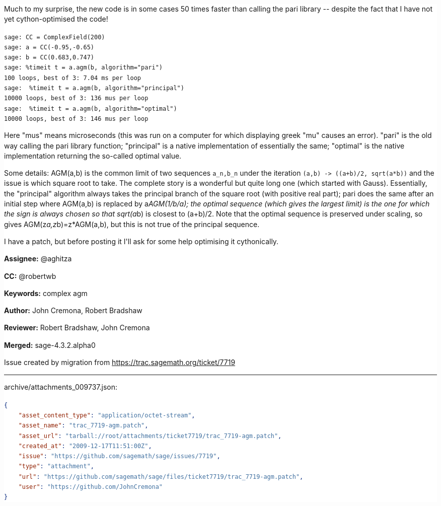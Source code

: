 Much to my surprise, the new code is in some cases 50 times faster than calling the pari library -- despite the fact that I have not yet cython-optimised the code!

```
sage: CC = ComplexField(200)
sage: a = CC(-0.95,-0.65)                
sage: b = CC(0.683,0.747)                
sage: %timeit t = a.agm(b, algorithm="pari")
100 loops, best of 3: 7.04 ms per loop
sage:  %timeit t = a.agm(b, algorithm="principal")
10000 loops, best of 3: 136 mus per loop
sage:  %timeit t = a.agm(b, algorithm="optimal")  
10000 loops, best of 3: 146 mus per loop
```
Here "mus" means microseconds (this was run on a computer for which displaying greek "mu" causes an error).  "pari" is the old way calling the pari library function;  "principal" is a native implementation of essentially the same; "optimal" is the native implementation returning the so-called optimal value.

Some details:  AGM(a,b) is the common limit of two sequences `a_n,b_n` under the iteration `(a,b) -> ((a+b)/2, sqrt(a*b))` and the issue is which square root to take.  The complete story is a wonderful but quite long one (which started with Gauss).  Essentially, the "principal" algorithm always takes the principal branch of the square root (with positive real part);  pari does the same after an initial step where AGM(a,b) is replaced by a*AGM(1/b/a);  the optimal sequence (which gives the largest limit) is the one for which the sign is always chosen so that sqrt(a*b) is closest to (a+b)/2.  Note that the optimal sequence is preserved under scaling, so gives AGM(z*a,z*b)=z*AGM(a,b), but this is not true of the principal sequence.

I have a patch, but before posting it I'll ask for some help optimising it cythonically.

**Assignee:** @aghitza

**CC:**  @robertwb

**Keywords:** complex agm

**Author:** John Cremona, Robert Bradshaw

**Reviewer:** Robert Bradshaw, John Cremona

**Merged:** sage-4.3.2.alpha0

Issue created by migration from https://trac.sagemath.org/ticket/7719





---

archive/attachments_009737.json:
```json
{
    "asset_content_type": "application/octet-stream",
    "asset_name": "trac_7719-agm.patch",
    "asset_url": "tarball://root/attachments/ticket7719/trac_7719-agm.patch",
    "created_at": "2009-12-17T11:51:00Z",
    "issue": "https://github.com/sagemath/sage/issues/7719",
    "type": "attachment",
    "url": "https://github.com/sagemath/sage/files/ticket7719/trac_7719-agm.patch",
    "user": "https://github.com/JohnCremona"
}
```
